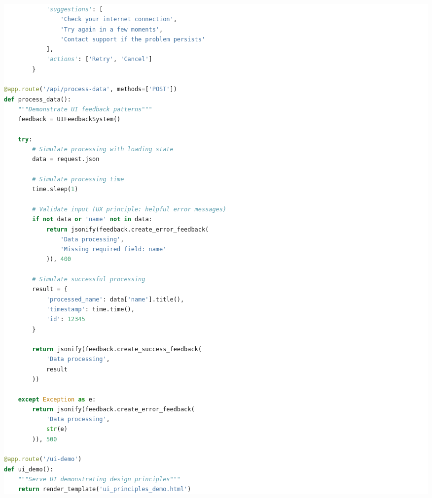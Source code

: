 ```python
            'suggestions': [
                'Check your internet connection',
                'Try again in a few moments',
                'Contact support if the problem persists'
            ],
            'actions': ['Retry', 'Cancel']
        }

@app.route('/api/process-data', methods=['POST'])
def process_data():
    """Demonstrate UI feedback patterns"""
    feedback = UIFeedbackSystem()
    
    try:
        # Simulate processing with loading state
        data = request.json
        
        # Simulate processing time
        time.sleep(1)
        
        # Validate input (UX principle: helpful error messages)
        if not data or 'name' not in data:
            return jsonify(feedback.create_error_feedback(
                'Data processing',
                'Missing required field: name'
            )), 400
        
        # Simulate successful processing
        result = {
            'processed_name': data['name'].title(),
            'timestamp': time.time(),
            'id': 12345
        }
        
        return jsonify(feedback.create_success_feedback(
            'Data processing',
            result
        ))
        
    except Exception as e:
        return jsonify(feedback.create_error_feedback(
            'Data processing',
            str(e)
        )), 500

@app.route('/ui-demo')
def ui_demo():
    """Serve UI demonstrating design principles"""
    return render_template('ui_principles_demo.html')

```
